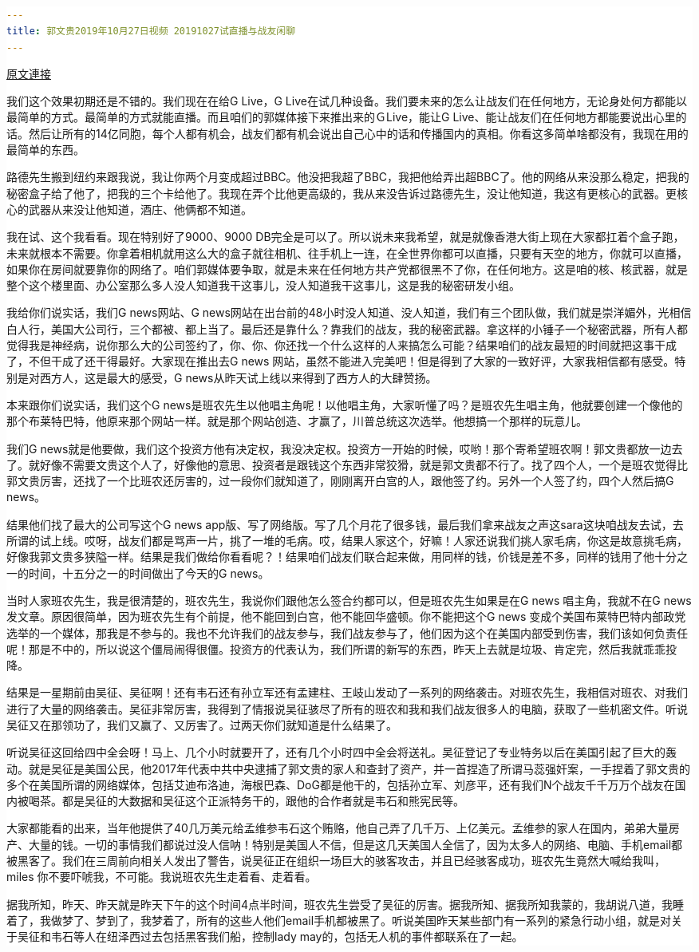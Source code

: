 ```yaml
---
title: 郭文贵2019年10月27日视频 20191027试直播与战友闲聊
---
```


[原文連接](https://gnews.org/ThreadView/53483275)

我们这个效果初期还是不错的。我们现在在给G Live，G Live在试几种设备。我们要未来的怎么让战友们在任何地方，无论身处何方都能以最简单的方式。最简单的方式就能直播。而且咱们的郭媒体接下来推出来的ＧLive，能让G Live、能让战友们在任何地方都能要说出心里的话。然后让所有的14亿同胞，每个人都有机会，战友们都有机会说出自己心中的话和传播国内的真相。你看这多简单啥都没有，我现在用的最简单的东西。


路德先生搬到纽约来跟我说，我让你两个月变成超过BBC。他没把我超了BBC，我把他给弄出超BBC了。他的网络从来没那么稳定，把我的秘密盒子给了他了，把我的三个卡给他了。我现在弄个比他更高级的，我从来没告诉过路德先生，没让他知道，我这有更核心的武器。更核心的武器从来没让他知道，酒庄、他俩都不知道。


我在试、这个我看看。现在特别好了9000、9000 DB完全是可以了。所以说未来我希望，就是就像香港大街上现在大家都扛着个盒子跑，未来就根本不需要。你拿着相机就用这么大的盒子就往相机、往手机上一连，在全世界你都可以直播，只要有天空的地方，你就可以直播，如果你在房间就要靠你的网络了。咱们郭媒体要争取，就是未来在任何地方共产党都很黑不了你，在任何地方。这是咱的核、核武器，就是整个这个楼里面、办公室那么多人没人知道我干这事儿，没人知道我干这事儿，这是我的秘密研发小组。


我给你们说实话，我们G news网站、G news网站在出台前的48小时没人知道、没人知道，我们有三个团队做，我们就是崇洋媚外，光相信白人行，美国大公司行，三个都被、都上当了。最后还是靠什么？靠我们的战友，我的秘密武器。拿这样的小锤子一个秘密武器，所有人都觉得我是神经病，说你那么大的公司签约了，你、你、你还找一个什么这样的人来搞怎么可能？结果咱们的战友最短的时间就把这事干成了，不但干成了还干得最好。大家现在推出去G news 网站，虽然不能进入完美吧！但是得到了大家的一致好评，大家我相信都有感受。特别是对西方人，这是最大的感受，G news从昨天试上线以来得到了西方人的大肆赞扬。


本来跟你们说实话，我们这个G news是班农先生以他唱主角呢！以他唱主角，大家听懂了吗？是班农先生唱主角，他就要创建一个像他的那个布莱特巴特，他原来那个网站一样。就是那个网站创造、才赢了，川普总统这次选举。他想搞一个那样的玩意儿。


我们G news就是他要做，我们这个投资方他有决定权，我没决定权。投资方一开始的时候，哎哟！那个寄希望班农啊！郭文贵都放一边去了。就好像不需要文贵这个人了，好像他的意思、投资者是跟钱这个东西非常狡猾，就是郭文贵都不行了。找了四个人，一个是班农觉得比郭文贵厉害，还找了一个比班农还厉害的，过一段你们就知道了，刚刚离开白宫的人，跟他签了约。另外一个人签了约，四个人然后搞G news。


结果他们找了最大的公司写这个G news app版、写了网络版。写了几个月花了很多钱，最后我们拿来战友之声这sara这块咱战友去试，去所谓的试上线。哎呀，战友们都是骂声一片，挑了一堆的毛病。哎，结果人家这个，好嘛！人家还说我们挑人家毛病，你这是故意挑毛病，好像我郭文贵多狭隘一样。结果是我们做给你看看呢？！结果咱们战友们联合起来做，用同样的钱，价钱是差不多，同样的钱用了他十分之一的时间，十五分之一的时间做出了今天的G news。


当时人家班农先生，我是很清楚的，班农先生，我说你们跟他怎么签合约都可以，但是班农先生如果是在G news 唱主角，我就不在G news发文章。原因很简单，因为班农先生有个前提，他不能回到白宫，他不能回华盛顿。你不能把这个G news 变成个美国布莱特巴特内部政党选举的一个媒体，那我是不参与的。我也不允许我们的战友参与，我们战友参与了，他们因为这个在美国内部受到伤害，我们该如何负责任呢！那是不中的，所以说这个僵局闹得很僵。投资方的代表认为，我们所谓的新写的东西，昨天上去就是垃圾、肯定完，然后我就乖乖投降。


结果是一星期前由吴征、吴征啊！还有韦石还有孙立军还有孟建柱、王岐山发动了一系列的网络袭击。对班农先生，我相信对班农、对我们进行了大量的网络袭击。吴征非常厉害，我得到了情报说吴征骇尽了所有的班农和我和我们战友很多人的电脑，获取了一些机密文件。听说吴征又在那领功了，我们又赢了、又厉害了。过两天你们就知道是什么结果了。 


听说吴征这回给四中全会呀！马上、几个小时就要开了，还有几个小时四中全会将送礼。吴征登记了专业特务以后在美国引起了巨大的轰动。就是吴征是美国公民，他2017年代表中共中央逮捕了郭文贵的家人和查封了资产，并一首捏造了所谓马蕊强奸案，一手捏着了郭文贵的多个在美国所谓的网络媒体，包括艾迪布洛迪，海根巴森、DoG都是他干的，包括孙立军、刘彦平，还有我们N个战友千千万万个战友在国内被喝茶。都是吴征的大数据和吴征这个正派特务干的，跟他的合作者就是韦石和熊宪民等。


大家都能看的出来，当年他提供了40几万美元给孟维参韦石这个贿赂，他自己弄了几千万、上亿美元。孟维参的家人在国内，弟弟大量房产、大量的钱。一切的事情我们都说过没人信呐！特别是美国人不信，但是这几天美国人全信了，因为太多人的网络、电脑、手机email都被黑客了。我们在三周前向相关人发出了警告，说吴征正在组织一场巨大的骇客攻击，并且已经骇客成功，班农先生竟然大喊给我叫，miles 你不要吓唬我，不可能。我说班农先生走着看、走着看。


据我所知，昨天、昨天就是昨天下午的这个时间4点半时间，班农先生尝受了吴征的厉害。据我所知、据我所知我蒙的，我胡说八道，我睡着了，我做梦了、梦到了，我梦着了，所有的这些人他们email手机都被黑了。听说美国昨天某些部门有一系列的紧急行动小组，就是对关于吴征和韦石等人在纽泽西过去包括黑客我们船，控制lady may的，包括无人机的事件都联系在了一起。
